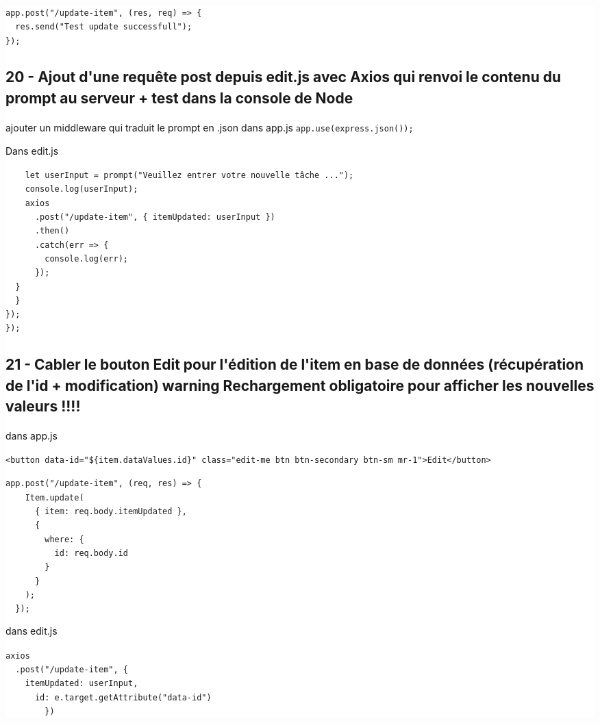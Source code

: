 ```
app.post("/update-item", (res, req) => {
  res.send("Test update successfull");
});
```

## 20 - Ajout d'une requête post depuis edit.js avec Axios qui renvoi le contenu du prompt au serveur + test dans la console de Node

ajouter un middleware qui traduit le prompt en .json dans app.js 
`app.use(express.json());`


Dans edit.js
```
    let userInput = prompt("Veuillez entrer votre nouvelle tâche ...");
    console.log(userInput);
    axios
      .post("/update-item", { itemUpdated: userInput })
      .then()
      .catch(err => {
        console.log(err);
      });
  }
  }
});
});
```

## 21 - Cabler le bouton Edit pour l'édition de l'item en base de données (récupération de l'id + modification) warning Rechargement obligatoire pour afficher les nouvelles valeurs !!!!

dans app.js
```
<button data-id="${item.dataValues.id}" class="edit-me btn btn-secondary btn-sm mr-1">Edit</button>
```

```
app.post("/update-item", (req, res) => {
    Item.update(
      { item: req.body.itemUpdated },
      {
        where: {
          id: req.body.id
        }
      }
    );
  });
```

dans edit.js
```
axios
  .post("/update-item", { 
    itemUpdated: userInput,
      id: e.target.getAttribute("data-id")
        })
```
